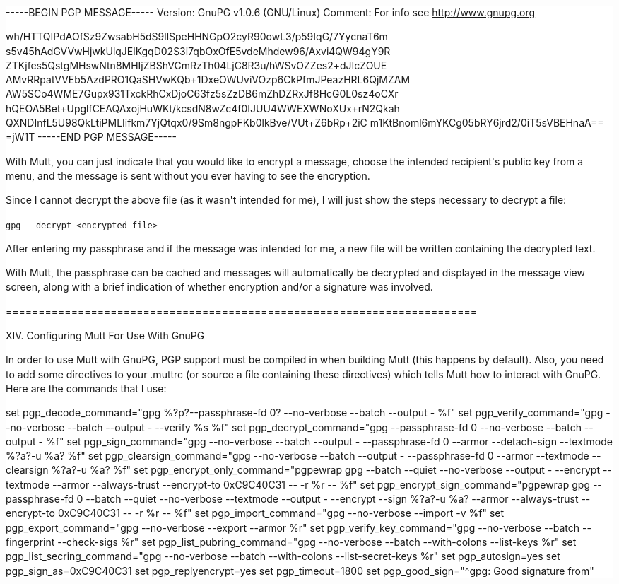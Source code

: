 -----BEGIN PGP MESSAGE-----
Version: GnuPG v1.0.6 (GNU/Linux)
Comment: For info see http://www.gnupg.org
 
wh/HTTQIPdAOfSz9ZwsabH5dS9llSpeHHNGpO2cyR90owL3/p59IqG/7YycnaT6m
s5v45hAdGVVwHjwkUlqJElKgqD02S3i7qbOxOfE5vdeMhdew96/Axvi4QW94gY9R
ZTKjfes5QstgMHswNtn8MHIjZBShVCmRzTh04LjC8R3u/hWSvOZZes2+dJIcZOUE
AMvRRpatVVEb5AzdPRO1QaSHVwKQb+1DxeOWUviVOzp6CkPfmJPeazHRL6QjMZAM
AW5SCo4WME7Gupx931TxckRhCxDjoC63fz5sZzDB6mZhDZRxJf8HcG0L0sz4oCXr
hQEOA5Bet+UpglfCEAQAxojHuWKt/kcsdN8wZc4f0IJUU4WWEXWNoXUx+rN2Qkah
QXNDInfL5U98QkLtiPMLIifkm7YjQtqx0/9Sm8ngpFKb0lkBve/VUt+Z6bRp+2iC
m1KtBnoml6mYKCg05bRY6jrd2/0iT5sVBEHnaA==
=jW1T
-----END PGP MESSAGE-----

With Mutt, you can just indicate that you would like to encrypt a
message, choose the intended recipient's public key from a menu, and the
message is sent without you ever having to see the encryption.  

Since I cannot decrypt the above file (as it wasn't intended for me), I
will just show the steps necessary to decrypt a file:  

    gpg --decrypt <encrypted file>

After entering my passphrase and if the message was intended for me, a
new file will be written containing the decrypted text.  

With Mutt, the passphrase can be cached and messages will automatically
be decrypted and displayed in the message view screen, along with a
brief indication of whether encryption and/or a signature was involved.  

========================================================================

XIV. Configuring Mutt For Use With GnuPG

In order to use Mutt with GnuPG, PGP support must be compiled in when
building Mutt (this happens by default).  Also, you need to add some
directives to your .muttrc (or source a file containing these
directives) which tells Mutt how to interact with GnuPG.  Here are the
commands that I use:  

set pgp_decode_command="gpg %?p?--passphrase-fd 0? --no-verbose --batch --output - %f"
set pgp_verify_command="gpg --no-verbose --batch --output - --verify %s %f"
set pgp_decrypt_command="gpg --passphrase-fd 0 --no-verbose --batch --output - %f"
set pgp_sign_command="gpg --no-verbose --batch --output - --passphrase-fd 0 --armor --detach-sign --textmode %?a?-u %a? %f"
set pgp_clearsign_command="gpg --no-verbose --batch --output - --passphrase-fd 0 --armor --textmode --clearsign %?a?-u %a? %f"
set pgp_encrypt_only_command="pgpewrap gpg --batch --quiet --no-verbose --output - --encrypt --textmode --armor --always-trust --encrypt-to 0xC9C40C31 -- -r %r -- %f"
set pgp_encrypt_sign_command="pgpewrap gpg --passphrase-fd 0 --batch --quiet --no-verbose --textmode --output - --encrypt --sign %?a?-u %a? --armor --always-trust --encrypt-to 0xC9C40C31 -- -r %r -- %f"
set pgp_import_command="gpg --no-verbose --import -v %f"
set pgp_export_command="gpg --no-verbose --export --armor %r"
set pgp_verify_key_command="gpg --no-verbose --batch --fingerprint --check-sigs %r"
set pgp_list_pubring_command="gpg --no-verbose --batch --with-colons --list-keys %r" 
set pgp_list_secring_command="gpg --no-verbose --batch --with-colons --list-secret-keys %r" 
set pgp_autosign=yes
set pgp_sign_as=0xC9C40C31
set pgp_replyencrypt=yes
set pgp_timeout=1800
set pgp_good_sign="^gpg: Good signature from"
